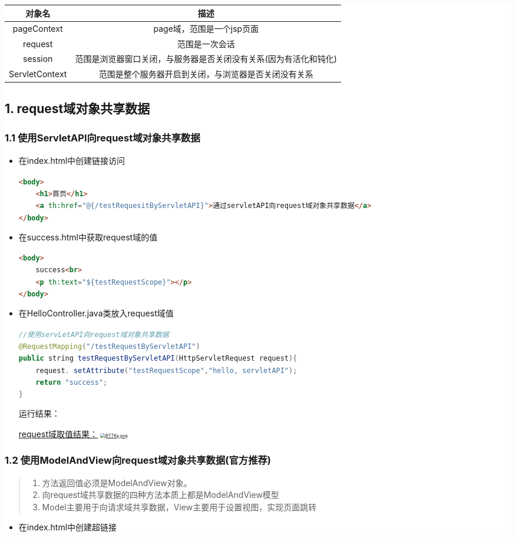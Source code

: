 |     对象名     |                             描述                             |
| :------------: | :----------------------------------------------------------: |
|  pageContext   |                  page域，范围是一个jsp页面                   |
|    request     |                        范围是一次会话                        |
|    session     | 范围是浏览器窗口关闭，与服务器是否关闭没有关系(因为有活化和钝化) |
| ServletContext |     范围是整个服务器开启到关闭，与浏览器是否关闭没有关系     |

## 1. request域对象共享数据

### 1.1 使用ServletAPI向request域对象共享数据

- 在index.html中创建链接访问

  ~~~html
  <body>
      <h1>首页</h1>
      <a th:href="@{/testRequesitByServletAPI}">通过servletAPI向request域对象共享数据</a>
  </body>
  ~~~

- 在success.html中获取request域的值

  ~~~html
  <body>
      success<br>
      <p th:text="${testRequestScope}"></p>
  </body>
  ~~~

- 在HelloController.java类放入request域值

  ~~~java
  //使用servLetAPI向request域对象共享数据
  @RequestMapping("/testRequestByServletAPI")
  public string testRequestByServletAPI(HttpServletRequest request){
      request. setAttribute("testRequestScope","hello, servletAPI");
      return "success";
  }
  ~~~

  运行结果：

  [request域取值结果：](https://s1.ax1x.com/2022/07/13/jRTTKg.png)
                                      [<img src="https://s1.ax1x.com/2022/07/13/jRTTKg.png" alt="jRTTKg.png" style="zoom:50%;" />](https://imgtu.com/i/jRTTKg)

### 1.2 使用ModelAndView向request域对象共享数据(官方推荐)

> 1. 方法返回值必须是ModelAndView对象。
> 2. 向request域共享数据的四种方法本质上都是ModelAndView模型
> 3. Model主要用于向请求域共享数据，View主要用于设置视图，实现页面跳转

- 在index.html中创建超链接
